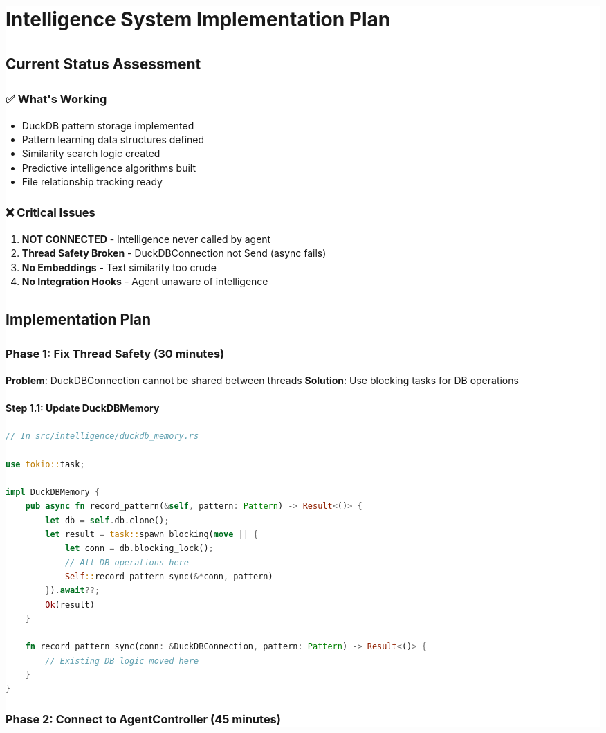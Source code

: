 # Intelligence System Implementation Plan

## Current Status Assessment

### ✅ What's Working
- DuckDB pattern storage implemented
- Pattern learning data structures defined
- Similarity search logic created
- Predictive intelligence algorithms built
- File relationship tracking ready

### ❌ Critical Issues
1. **NOT CONNECTED** - Intelligence never called by agent
2. **Thread Safety Broken** - DuckDBConnection not Send (async fails)
3. **No Embeddings** - Text similarity too crude
4. **No Integration Hooks** - Agent unaware of intelligence

## Implementation Plan

### Phase 1: Fix Thread Safety (30 minutes)
**Problem**: DuckDBConnection cannot be shared between threads
**Solution**: Use blocking tasks for DB operations

#### Step 1.1: Update DuckDBMemory
```rust
// In src/intelligence/duckdb_memory.rs

use tokio::task;

impl DuckDBMemory {
    pub async fn record_pattern(&self, pattern: Pattern) -> Result<()> {
        let db = self.db.clone();
        let result = task::spawn_blocking(move || {
            let conn = db.blocking_lock();
            // All DB operations here
            Self::record_pattern_sync(&*conn, pattern)
        }).await??;
        Ok(result)
    }
    
    fn record_pattern_sync(conn: &DuckDBConnection, pattern: Pattern) -> Result<()> {
        // Existing DB logic moved here
    }
}
```

### Phase 2: Connect to AgentController (45 minutes)
